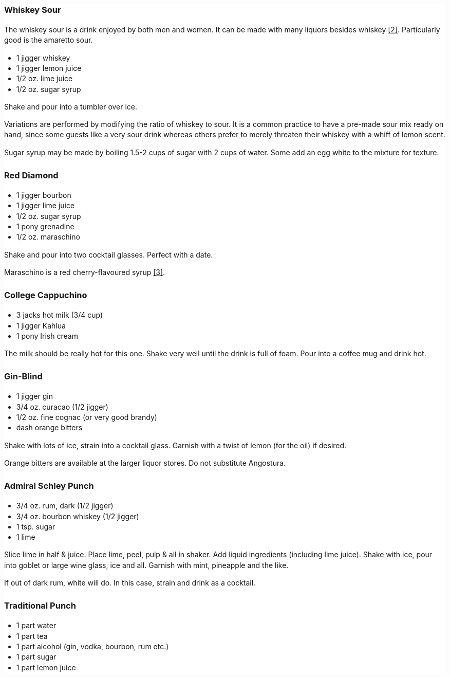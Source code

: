 <h3>Whiskey Sour</h3>
<p>The whiskey sour is a drink enjoyed by both men and women. It can be made with many liquors besides whiskey <a href="#footnote-body.2" name="footnote-link.2" class="footnote-link">[2]</a>. Particularly good is the amaretto sour.</p>
<ul>
<li>1 jigger whiskey</li>
<li>1 jigger lemon juice</li>
<li>1/2 oz. lime juice</li>
<li>1/2 oz. sugar syrup</li>
</ul>
<p>Shake and pour into a tumbler over ice.</p>
<p>Variations are performed by modifying the ratio of whiskey to sour. It is a common practice to have a pre-made sour mix ready on hand, since some guests like a very sour drink whereas others prefer to merely threaten their whiskey with a whiff of lemon scent.</p>
<p>Sugar syrup may be made by boiling 1.5-2 cups of sugar with 2 cups of water. Some add an egg white to the mixture for texture.</p>
<h3>Red Diamond</h3>
<ul>
<li>1 jigger bourbon</li>
<li>1 jigger lime juice</li>
<li>1/2 oz. sugar syrup</li>
<li>1 pony grenadine</li>
<li>1/2 oz. maraschino</li>
</ul>
<p>Shake and pour into two cocktail glasses. Perfect with a date.</p>
<p>Maraschino is a red cherry-flavoured syrup <a href="#footnote-body.3" name="footnote-link.3" class="footnote-link">[3]</a>.</p>
<h3>College Cappuchino</h3>
<ul>
<li>3 jacks hot milk (3/4 cup)</li>
<li>1 jigger Kahlua</li>
<li>1 pony Irish cream</li>
</ul>
<p>The milk should be really hot for this one. Shake very well until the drink is full of foam. Pour into a coffee mug and drink hot.</p>
<h3>Gin-Blind</h3>
<ul>
<li>1 jigger gin</li>
<li>3/4 oz. curacao (1/2 jigger)</li>
<li>1/2 oz. fine cognac (or very good brandy)</li>
<li>dash orange bitters</li>
</ul>
<p>Shake with lots of ice, strain into a cocktail glass. Garnish with a twist of lemon (for the oil) if desired.</p>
<p>Orange bitters are available at the larger liquor stores. Do not substitute Angostura.</p>
<h3>Admiral Schley Punch</h3>
<ul>
<li>3/4 oz. rum, dark (1/2 jigger)</li>
<li>3/4 oz. bourbon whiskey (1/2 jigger)</li>
<li>1 tsp. sugar</li>
<li>1 lime</li>
</ul>
<p>Slice lime in half &amp; juice. Place lime, peel, pulp &amp; all in shaker. Add liquid ingredients (including lime juice). Shake with ice, pour into goblet or large wine glass, ice and all. Garnish with mint, pineapple and the like.</p>
<p>If out of dark rum, white will do. In this case, strain and drink as a cocktail.</p>
<h3>Traditional Punch</h3>
<ul>
<li>1 part water</li>
<li>1 part tea</li>
<li>1 part alcohol (gin, vodka, bourbon, rum etc.)</li>
<li>1 part sugar</li>
<li>1 part lemon juice</li>
</ul>